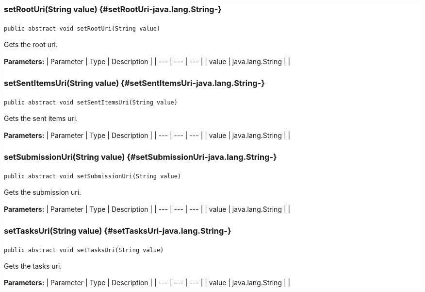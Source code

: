 ### setRootUri(String value) {#setRootUri-java.lang.String-}
```
public abstract void setRootUri(String value)
```


Gets the root uri.

**Parameters:**
| Parameter | Type | Description |
| --- | --- | --- |
| value | java.lang.String |  |

### setSentItemsUri(String value) {#setSentItemsUri-java.lang.String-}
```
public abstract void setSentItemsUri(String value)
```


Gets the sent items uri.

**Parameters:**
| Parameter | Type | Description |
| --- | --- | --- |
| value | java.lang.String |  |

### setSubmissionUri(String value) {#setSubmissionUri-java.lang.String-}
```
public abstract void setSubmissionUri(String value)
```


Gets the submission uri.

**Parameters:**
| Parameter | Type | Description |
| --- | --- | --- |
| value | java.lang.String |  |

### setTasksUri(String value) {#setTasksUri-java.lang.String-}
```
public abstract void setTasksUri(String value)
```


Gets the tasks uri.

**Parameters:**
| Parameter | Type | Description |
| --- | --- | --- |
| value | java.lang.String |  |
